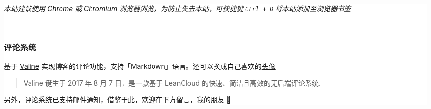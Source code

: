 *本站建议使用 Chrome 或 Chromium 浏览器浏览，为防止失去本站，可快捷键 `Ctrl + D` 将本站添加至浏览器书签*

<br />

### 评论系统

基于 [Valine](https://valine.js.org/) 实现博客的评论功能，支持「Markdown」语言。还可以换成自己喜欢的[头像](https://valine.js.org/avatar.html)

> Valine 诞生于 2017 年 8 月 7 日，是一款基于 LeanCloud 的快速、简洁且高效的无后端评论系统.

另外，评论系统已支持邮件通知，借鉴于[此](http://www.zhaojun.im/hexo-valine-modify/)，欢迎在下方留言，我的朋友 🗽
